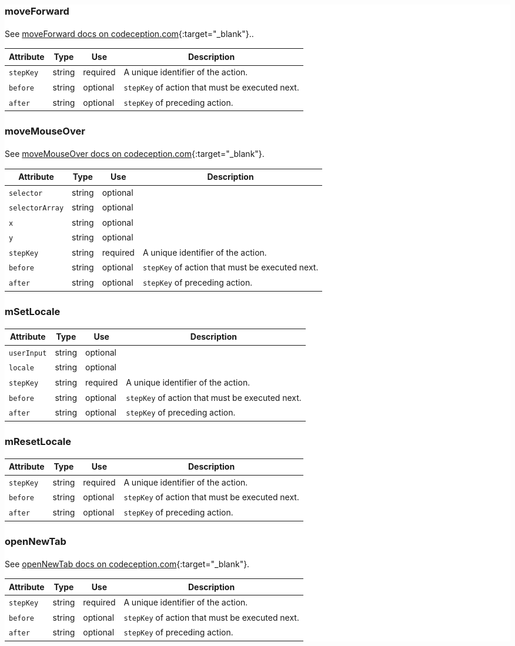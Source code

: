 ### moveForward

See [moveForward docs on codeception.com](http://codeception.com/docs/modules/WebDriver#moveForward){:target="_blank"}..

Attribute|Type|Use|Description
---|---|---|---
`stepKey`|string|required| A unique identifier of the action.
`before`|string|optional| `stepKey` of action that must be executed next.
`after`|string|optional| `stepKey` of preceding action.

### moveMouseOver

See [moveMouseOver docs on codeception.com](http://codeception.com/docs/modules/WebDriver#moveMouseOver){:target="_blank"}.

Attribute|Type|Use|Description
---|---|---|---
`selector`|string|optional|
`selectorArray`|string|optional|
`x`|string|optional|
`y`|string|optional|
`stepKey`|string|required| A unique identifier of the action.
`before`|string|optional| `stepKey` of action that must be executed next.
`after`|string|optional| `stepKey` of preceding action.

### mSetLocale

Attribute|Type|Use|Description
---|---|---|---
`userInput`|string|optional|
`locale`|string|optional|
`stepKey`|string|required| A unique identifier of the action.
`before`|string|optional| `stepKey` of action that must be executed next.
`after`|string|optional| `stepKey` of preceding action.

### mResetLocale

Attribute|Type|Use|Description
---|---|---|---
`stepKey`|string|required| A unique identifier of the action.
`before`|string|optional| `stepKey` of action that must be executed next.
`after`|string|optional| `stepKey` of preceding action.

### openNewTab

See [openNewTab docs on codeception.com](http://codeception.com/docs/modules/WebDriver#openNewTab){:target="_blank"}.

Attribute|Type|Use|Description
---|---|---|---
`stepKey`|string|required| A unique identifier of the action.
`before`|string|optional| `stepKey` of action that must be executed next.
`after`|string|optional| `stepKey` of preceding action.
